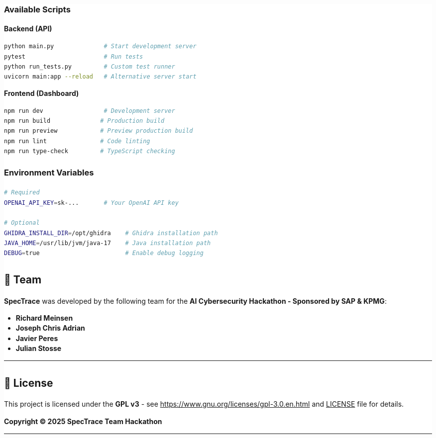 ### **Available Scripts**

**Backend (API)**

```bash
python main.py              # Start development server
pytest                      # Run tests
python run_tests.py         # Custom test runner
uvicorn main:app --reload   # Alternative server start
```

**Frontend (Dashboard)**

```bash
npm run dev                 # Development server
npm run build              # Production build
npm run preview            # Preview production build
npm run lint               # Code linting
npm run type-check         # TypeScript checking
```

### **Environment Variables**

```bash
# Required
OPENAI_API_KEY=sk-...       # Your OpenAI API key

# Optional
GHIDRA_INSTALL_DIR=/opt/ghidra    # Ghidra installation path
JAVA_HOME=/usr/lib/jvm/java-17    # Java installation path
DEBUG=true                        # Enable debug logging
```

## 👥 **Team**

**SpecTrace** was developed by the following team for the **AI Cybersecurity Hackathon - Sponsored by SAP & KPMG**:

- **Richard Meinsen**
- **Joseph Chris Adrian**
- **Javier Peres**
- **Julian Stosse**

---

## 📝 **License**



This project is licensed under the **GPL v3** - see https://www.gnu.org/licenses/gpl-3.0.en.html and [LICENSE](LICENSE) file for details.

**Copyright © 2025 SpecTrace Team Hackathon**

---
